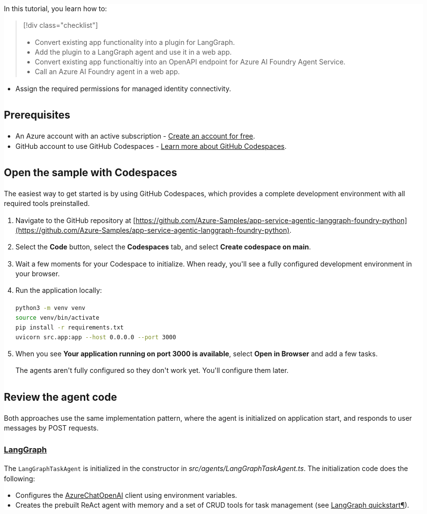 In this tutorial, you learn how to:

> [!div class="checklist"]
> * Convert existing app functionality into a plugin for LangGraph.
> * Add the plugin to a LangGraph agent and use it in a web app.
> * Convert existing app functionaltiy into an OpenAPI endpoint for Azure AI Foundry Agent Service.
> * Call an Azure AI Foundry agent in a web app.
- Assign the required permissions for managed identity connectivity.

## Prerequisites

- An Azure account with an active subscription - [Create an account for free](https://azure.microsoft.com/free/python).
- GitHub account to use GitHub Codespaces - [Learn more about GitHub Codespaces](https://docs.github.com/codespaces/overview).

## Open the sample with Codespaces

The easiest way to get started is by using GitHub Codespaces, which provides a complete development environment with all required tools preinstalled.

1. Navigate to the GitHub repository at [https://github.com/Azure-Samples/app-service-agentic-langgraph-foundry-python](https://github.com/Azure-Samples/app-service-agentic-langgraph-foundry-python).

2. Select the **Code** button, select the **Codespaces** tab, and select **Create codespace on main**.

3. Wait a few moments for your Codespace to initialize. When ready, you'll see a fully configured development environment in your browser.

4. Run the application locally:

    ```bash
    python3 -m venv venv
    source venv/bin/activate
    pip install -r requirements.txt
    uvicorn src.app:app --host 0.0.0.0 --port 3000
    ```

5. When you see **Your application running on port 3000 is available**, select **Open in Browser** and add a few tasks.

    The agents aren't fully configured so they don't work yet. You'll configure them later.

## Review the agent code

Both approaches use the same implementation pattern, where the agent is initialized on application start, and responds to user messages by POST requests.

### [LangGraph](#tab/langgraph)

The `LangGraphTaskAgent` is initialized in the constructor in *src/agents/LangGraphTaskAgent.ts*. The initialization code does the following: 

- Configures the [AzureChatOpenAI](https://python.langchain.com/docs/integrations/chat/azure_chat_openai/) client using environment variables.
- Creates the prebuilt ReAct agent with memory and a set of CRUD tools for task management (see [LangGraph quickstart¶](https://langchain-ai.github.io/langgraph/agents/agents)).
